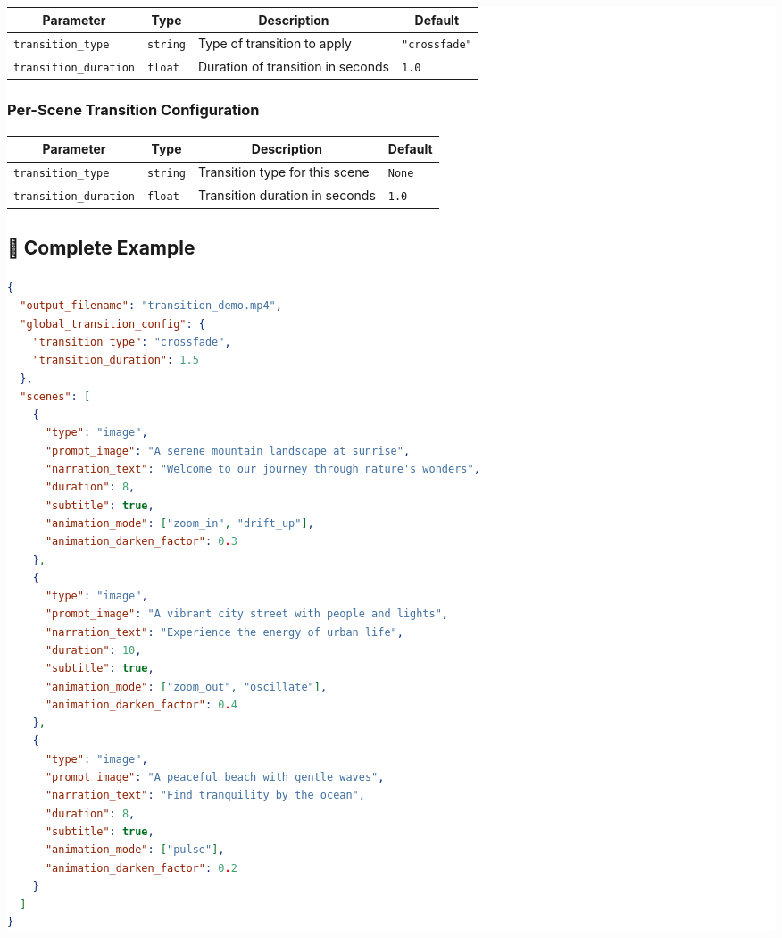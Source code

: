 | Parameter | Type | Description | Default |
|-----------|------|-------------|---------|
| `transition_type` | `string` | Type of transition to apply | `"crossfade"` |
| `transition_duration` | `float` | Duration of transition in seconds | `1.0` |

### Per-Scene Transition Configuration

| Parameter | Type | Description | Default |
|-----------|------|-------------|---------|
| `transition_type` | `string` | Transition type for this scene | `None` |
| `transition_duration` | `float` | Transition duration in seconds | `1.0` |

## 🎯 Complete Example

```json
{
  "output_filename": "transition_demo.mp4",
  "global_transition_config": {
    "transition_type": "crossfade",
    "transition_duration": 1.5
  },
  "scenes": [
    {
      "type": "image",
      "prompt_image": "A serene mountain landscape at sunrise",
      "narration_text": "Welcome to our journey through nature's wonders",
      "duration": 8,
      "subtitle": true,
      "animation_mode": ["zoom_in", "drift_up"],
      "animation_darken_factor": 0.3
    },
    {
      "type": "image",
      "prompt_image": "A vibrant city street with people and lights",
      "narration_text": "Experience the energy of urban life",
      "duration": 10,
      "subtitle": true,
      "animation_mode": ["zoom_out", "oscillate"],
      "animation_darken_factor": 0.4
    },
    {
      "type": "image",
      "prompt_image": "A peaceful beach with gentle waves",
      "narration_text": "Find tranquility by the ocean",
      "duration": 8,
      "subtitle": true,
      "animation_mode": ["pulse"],
      "animation_darken_factor": 0.2
    }
  ]
}
```
